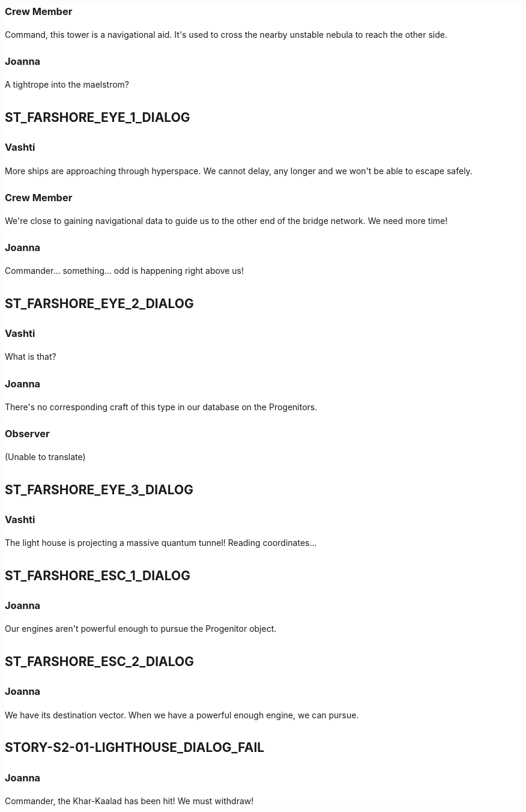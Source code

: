 ### Crew Member
Command, this tower is a navigational aid. It's used to cross the nearby unstable nebula to reach the other side.

### Joanna
A tightrope into the maelstrom?

## ST_FARSHORE_EYE_1_DIALOG
### Vashti
More ships are approaching through hyperspace. We cannot delay, any longer and we won't be able to escape safely.

### Crew Member
We're close to gaining navigational data to guide us to the other end of the bridge network. We need more time!

### Joanna
Commander... something... odd is happening right above us!

## ST_FARSHORE_EYE_2_DIALOG
### Vashti
What is that?

### Joanna
There's no corresponding craft of this type in our database on the Progenitors.

### Observer
(Unable to translate)

## ST_FARSHORE_EYE_3_DIALOG
### Vashti
The light house is projecting a massive quantum tunnel! Reading coordinates...

## ST_FARSHORE_ESC_1_DIALOG
### Joanna
Our engines aren't powerful enough to pursue the Progenitor object.

## ST_FARSHORE_ESC_2_DIALOG
### Joanna
We have its destination vector. When we have a powerful enough engine, we can pursue.

## STORY-S2-01-LIGHTHOUSE_DIALOG_FAIL
### Joanna
Commander, the Khar-Kaalad has been hit! We must withdraw!
